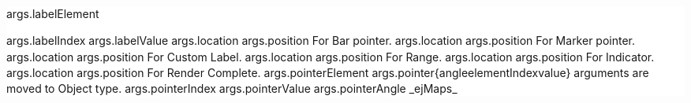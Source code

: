 args.labelElement</td></tr>
<tr>
<td>
args.labelIndex</td></tr>
<tr>
<td>
args.labelValue</td></tr>
<tr>
<td>
args.location</td><td>
args.position</td><td>
For Bar pointer.</td></tr>
<tr>
<td>
args.location</td><td>
args.position</td><td>
For Marker pointer.</td></tr>
<tr>
<td>
args.location</td><td>
args.position</td><td>
For Custom Label.</td></tr>
<tr>
<td>
args.location</td><td>
args.position</td><td>
For Range.</td></tr>
<tr>
<td>
args.location</td><td>
args.position</td><td>
For Indicator.</td></tr>
<tr>
<td>
args.location</td><td>
args.position</td><td>
For Render Complete.</td></tr>
<tr>
<td>
args.pointerElement</td><td rowspan = "4">
args.pointer{angleelementIndexvalue}</td><td rowspan = "4">
arguments are moved to Object type.</td></tr>
<tr>
<td>
args.pointerIndex</td></tr>
<tr>
<td>
args.pointerValue</td></tr>
<tr>
<td>
args.pointerAngle</td></tr>
</table>
_ejMaps_
